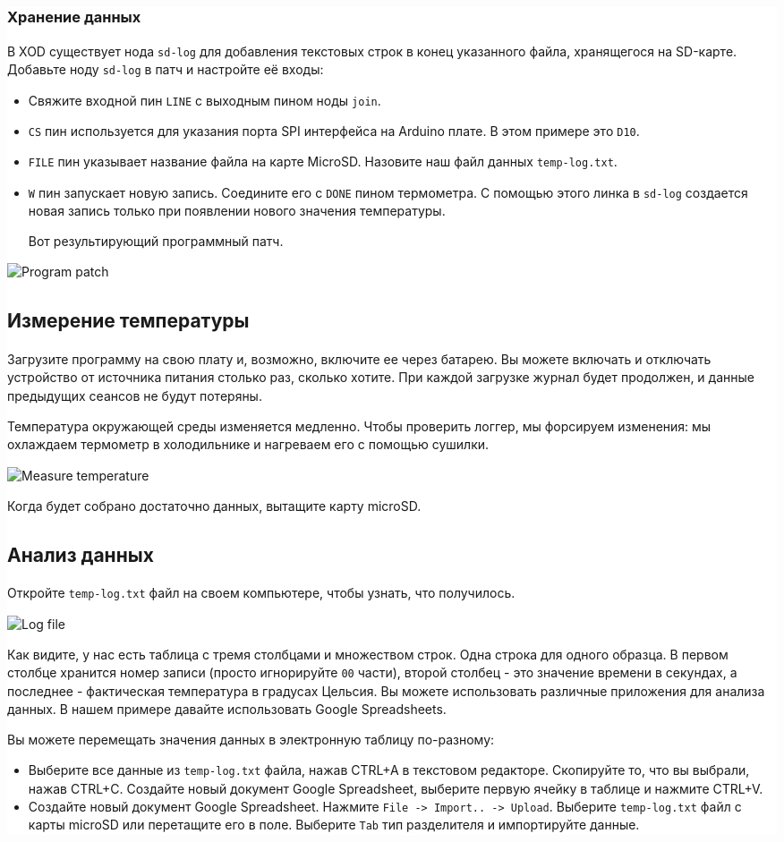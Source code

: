 ### Хранение данных

В XOD существует нода `sd-log` для добавления текстовых строк в конец указанного файла, хранящегося на SD-карте. 
Добавьте ноду `sd-log` в патч и настройте её входы:

- Свяжите входной пин `LINE` с выходным пином ноды `join`.
- `CS` пин используется для указания порта SPI
  интерфейса на Arduino плате. В этом примере это `D10`.
- `FILE` пин указывает название файла на карте MicroSD. Назовите наш файл данных `temp-log.txt`.
- `W` пин запускает новую запись. Соедините его с `DONE` пином термометра. С помощью этого линка в `sd-log` создается новая запись только при появлении нового значения температуры.
  
  Вот результирующий программный патч.

![Program patch](./sdcard-temp.patch.png)

## Измерение температуры

Загрузите программу на свою плату и, возможно, включите ее через батарею. Вы можете включать и отключать устройство от 
источника питания столько раз, сколько хотите. При каждой загрузке журнал будет продолжен, и данные предыдущих 
сеансов не будут потеряны.

Температура окружающей среды изменяется медленно. 
Чтобы проверить логгер, мы форсируем изменения: 
мы охлаждаем термометр в холодильнике и нагреваем его с помощью сушилки.

![Measure temperature](./temperature-log-2.jpg)

Когда будет собрано достаточно данных, вытащите карту microSD.

## Анализ данных

Откройте `temp-log.txt` файл на своем компьютере, чтобы узнать, что получилось.

![Log file](./analyze-log-1.png)

Как видите, у нас есть таблица с тремя столбцами и множеством строк. Одна строка для одного образца. 
В первом столбце хранится номер записи (просто игнорируйте `00` части), второй столбец - это 
значение времени в секундах, а последнее - фактическая температура в градусах Цельсия. 
Вы можете использовать различные приложения для анализа данных. В нашем примере давайте использовать Google Spreadsheets.

Вы можете перемещать значения данных в электронную таблицу по-разному:

- Выберите все данные из `temp-log.txt` файла, нажав CTRL+A в текстовом редакторе. Скопируйте то, что вы выбрали, 
  нажав CTRL+C. Создайте новый документ Google Spreadsheet, выберите первую ячейку в таблице и нажмите CTRL+V.
- Создайте новый документ Google Spreadsheet. Нажмите `File -> Import.. -> Upload`. Выберите `temp-log.txt` файл с карты 
  microSD или перетащите его в поле. Выберите `Tab` тип разделителя и импортируйте данные.
